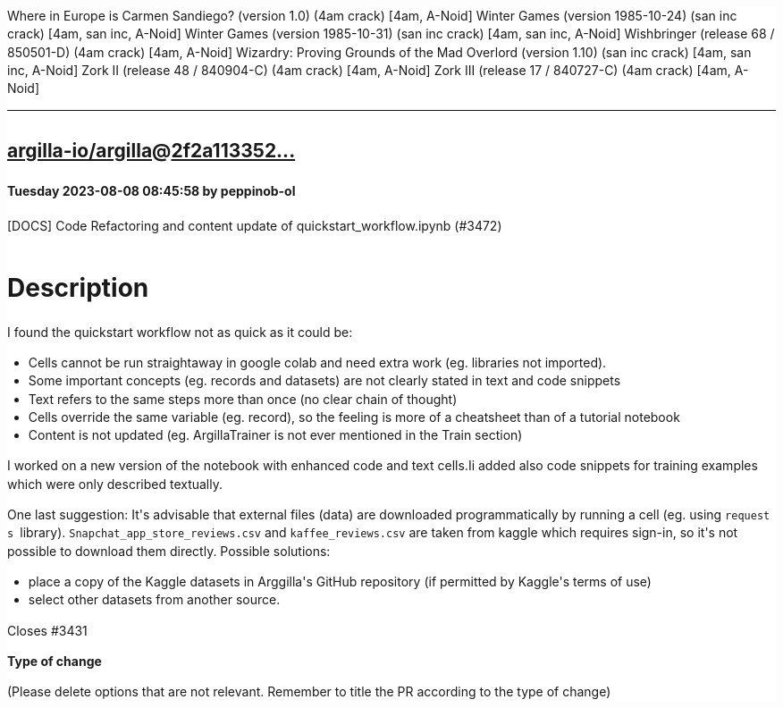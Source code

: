 Where in Europe is Carmen Sandiego? (version 1.0) (4am crack) [4am, A-Noid]
Winter Games (version 1985-10-24) (san inc crack) [4am, san inc, A-Noid]
Winter Games (version 1985-10-31) (san inc crack) [4am, san inc, A-Noid]
Wishbringer (release 68 / 850501-D) (4am crack) [4am, A-Noid]
Wizardry: Proving Grounds of the Mad Overlord (version 1.10) (san inc crack) [4am, san inc, A-Noid]
Zork II (release 48 / 840904-C) (4am crack) [4am, A-Noid]
Zork III (release 17 / 840727-C) (4am crack) [4am, A-Noid]

---
## [argilla-io/argilla](https://github.com/argilla-io/argilla)@[2f2a113352...](https://github.com/argilla-io/argilla/commit/2f2a11335289d660ce20aea11c9b969b0316fd2b)
#### Tuesday 2023-08-08 08:45:58 by peppinob-ol

[DOCS] Code Refactoring and content update of quickstart_workflow.ipynb (#3472)



# Description

I found the quickstart workflow not as quick as it could be:

- Cells cannot be run straightaway in google colab and need extra work
(eg. libraries not imported).
- Some important concepts (eg. records and datasets) are not clearly
stated in text and code snippets
- Text refers to the same steps more than once (no clear chain of
thought)
- Cells override the same variable (eg. record), so the feeling is more
of a cheatsheet than of a tutorial notebook
- Content is not updated (eg. ArgillaTrainer is not ever mentioned in
the Train section)

I worked on a new version of the notebook with enhanced code and text
cells.Ii added also code snippets for training examples which were only
described textually.

One last suggestion: It's advisable that external files (data) are
downloaded programmatically by running a cell (eg. using `requests
`library). `Snapchat_app_store_reviews.csv` and `kaffee_reviews.csv` are
taken from kaggle which requires sign-in, so it's not possible to
download them directly. Possible solutions:

- place a copy of the Kaggle datasets in Arggilla's GitHub repository
(if permitted by Kaggle's terms of use)
- select other datasets from another source.

Closes #3431

**Type of change**

(Please delete options that are not relevant. Remember to title the PR
according to the type of change)
